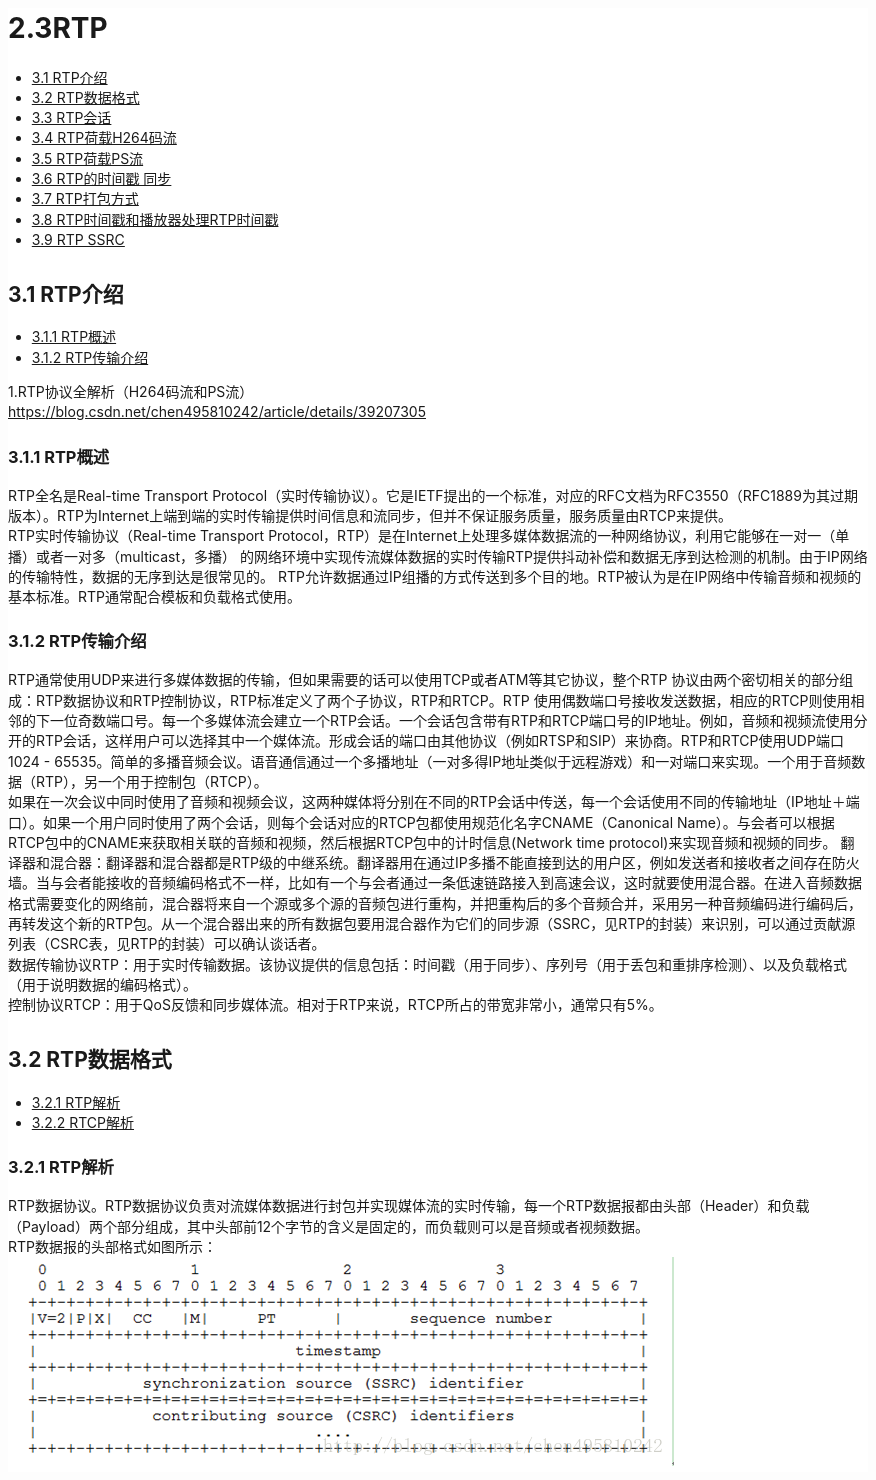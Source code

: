 # 2.3RTP
- [3.1 RTP介绍](#3.1)
- [3.2 RTP数据格式](#3.2)
- [3.3 RTP会话](#3.3)
- [3.4 RTP荷载H264码流](#3.4)
- [3.5 RTP荷载PS流](#3.5)
- [3.6 RTP的时间戳 同步](#3.6)
- [3.7 RTP打包方式](#3.7)
- [3.8 RTP时间戳和播放器处理RTP时间戳](#3.8)
- [3.9 RTP SSRC](#3.9)

## <a id="3.1">3.1 RTP介绍</a>
- [3.1.1 RTP概述](#3.1.1)
- [3.1.2 RTP传输介绍](#3.1.2)

1.RTP协议全解析（H264码流和PS流）  
https://blog.csdn.net/chen495810242/article/details/39207305  

### <a id="3.1.1">3.1.1 RTP概述</a>
RTP全名是Real-time Transport Protocol（实时传输协议）。它是IETF提出的一个标准，对应的RFC文档为RFC3550（RFC1889为其过期版本）。RTP为Internet上端到端的实时传输提供时间信息和流同步，但并不保证服务质量，服务质量由RTCP来提供。  
RTP实时传输协议（Real-time Transport Protocol，RTP）是在Internet上处理多媒体数据流的一种网络协议，利用它能够在一对一（单播）或者一对多（multicast，多播） 的网络环境中实现传流媒体数据的实时传输RTP提供抖动补偿和数据无序到达检测的机制。由于IP网络的传输特性，数据的无序到达是很常见的。 RTP允许数据通过IP组播的方式传送到多个目的地。RTP被认为是在IP网络中传输音频和视频的基本标准。RTP通常配合模板和负载格式使用。  

### <a id="3.1.2">3.1.2 RTP传输介绍</a>
RTP通常使用UDP来进行多媒体数据的传输，但如果需要的话可以使用TCP或者ATM等其它协议，整个RTP 协议由两个密切相关的部分组成：RTP数据协议和RTP控制协议，RTP标准定义了两个子协议，RTP和RTCP。RTP 使用偶数端口号接收发送数据，相应的RTCP则使用相邻的下一位奇数端口号。每一个多媒体流会建立一个RTP会话。一个会话包含带有RTP和RTCP端口号的IP地址。例如，音频和视频流使用分开的RTP会话，这样用户可以选择其中一个媒体流。形成会话的端口由其他协议（例如RTSP和SIP）来协商。RTP和RTCP使用UDP端口1024 - 65535。简单的多播音频会议。语音通信通过一个多播地址（一对多得IP地址类似于远程游戏）和一对端口来实现。一个用于音频数据（RTP），另一个用于控制包（RTCP）。  
如果在一次会议中同时使用了音频和视频会议，这两种媒体将分别在不同的RTP会话中传送，每一个会话使用不同的传输地址（IP地址＋端口）。如果一个用户同时使用了两个会话，则每个会话对应的RTCP包都使用规范化名字CNAME（Canonical Name）。与会者可以根据RTCP包中的CNAME来获取相关联的音频和视频，然后根据RTCP包中的计时信息(Network time protocol)来实现音频和视频的同步。
翻译器和混合器：翻译器和混合器都是RTP级的中继系统。翻译器用在通过IP多播不能直接到达的用户区，例如发送者和接收者之间存在防火墙。当与会者能接收的音频编码格式不一样，比如有一个与会者通过一条低速链路接入到高速会议，这时就要使用混合器。在进入音频数据格式需要变化的网络前，混合器将来自一个源或多个源的音频包进行重构，并把重构后的多个音频合并，采用另一种音频编码进行编码后，再转发这个新的RTP包。从一个混合器出来的所有数据包要用混合器作为它们的同步源（SSRC，见RTP的封装）来识别，可以通过贡献源列表（CSRC表，见RTP的封装）可以确认谈话者。  
数据传输协议RTP：用于实时传输数据。该协议提供的信息包括：时间戳（用于同步）、序列号（用于丢包和重排序检测）、以及负载格式（用于说明数据的编码格式）。  
控制协议RTCP：用于QoS反馈和同步媒体流。相对于RTP来说，RTCP所占的带宽非常小，通常只有5%。  

## <a id="3.2">3.2 RTP数据格式</a>
- [3.2.1 RTP解析](#3.2.1)
- [3.2.2 RTCP解析](#3.2.2)


### <a id="3.2.1">3.2.1 RTP解析</a>
RTP数据协议。RTP数据协议负责对流媒体数据进行封包并实现媒体流的实时传输，每一个RTP数据报都由头部（Header）和负载（Payload）两个部分组成，其中头部前12个字节的含义是固定的，而负载则可以是音频或者视频数据。  
RTP数据报的头部格式如图所示：  
<img src="./image/2-79.png" style="zoom:100%" />
